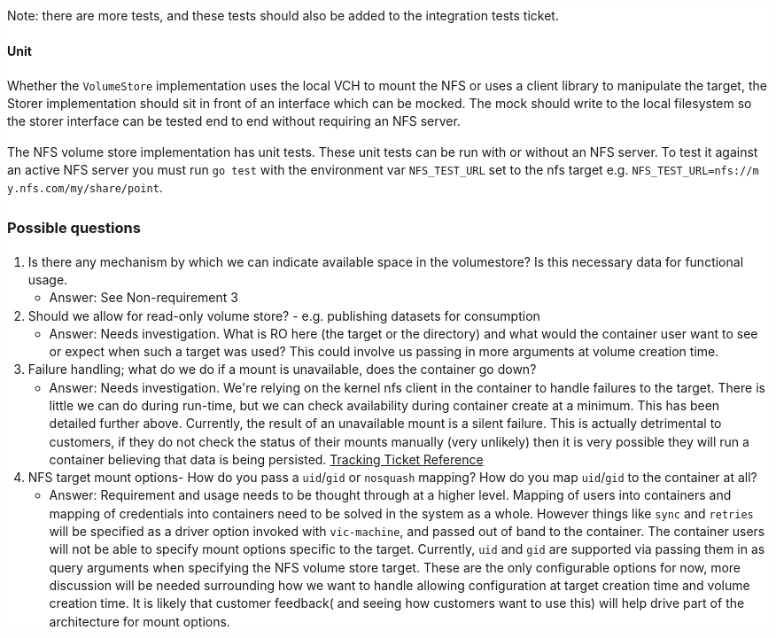  Note: there are more tests, and these tests should also be added to the integration tests ticket.
 
 
#### Unit

Whether the `VolumeStore` implementation uses the local VCH to mount the NFS or uses a client library to manipulate the target, the Storer implementation should sit in front of an interface which can be mocked.  The mock should write to the local filesystem so the storer interface can be tested end to end without requiring an NFS server.

The NFS volume store implementation has unit tests. These unit tests can be run with or without an NFS server. To test it against an active NFS server you must run `go test` with the environment var `NFS_TEST_URL` set to the nfs target e.g. `NFS_TEST_URL=nfs://my.nfs.com/my/share/point`.

### Possible questions
 1. Is there any mechanism by which we can indicate available space in the volumestore? Is this necessary data for functional usage.
    * Answer: See Non-requirement 3
 1. Should we allow for read-only volume store? - e.g. publishing datasets for consumption
    * Answer: Needs investigation.  What is RO here (the target or the directory) and what would the container user want to see or expect when such a target was used? This could involve us passing in more arguments at volume creation time. 
 1. Failure handling;  what do we do if a mount is unavailable, does the container go down?
    * Answer:  Needs investigation.  We're relying on the kernel nfs client in the container to handle failures to the target.  There is little we can do during run-time, but we can check availability during container create at a minimum. This has been detailed further above. Currently, the result of an unavailable mount is a silent failure. This is actually detrimental to customers, if they do not check the status of their mounts manually (very unlikely) then it is very possible they will run a container believing that data is being persisted. [Tracking Ticket Reference](https://github.com/vmware/vic/issues/4850)
 1. NFS target mount options-  How do you pass a `uid`/`gid` or `nosquash` mapping?  How do you map `uid`/`gid` to the container at all?
    * Answer:  Requirement and usage needs to be thought through at a higher level.  Mapping of users into containers and mapping of credentials into containers need to be solved in the system as a whole.  However things like `sync` and `retries` will be specified as a driver option invoked with `vic-machine`, and passed out of band to the container.  The container users will not be able to specify mount options specific to the target. Currently, `uid` and `gid` are supported via passing them in as query arguments when specifying the NFS volume store target. These are the only configurable options for now, more discussion will be needed surrounding how we want to handle allowing configuration at target creation time and volume creation time. It is likely that customer feedback( and seeing how customers want to use this) will help drive part of the architecture for mount options. 
